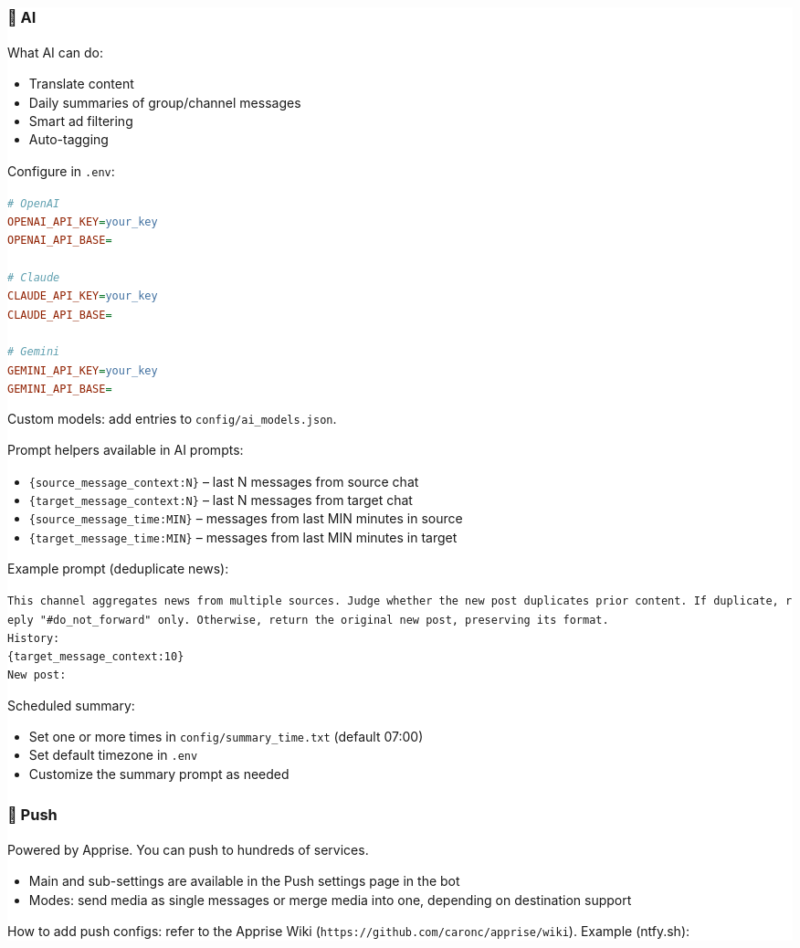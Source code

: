 ### 🤖 AI

What AI can do:
- Translate content
- Daily summaries of group/channel messages
- Smart ad filtering
- Auto-tagging

Configure in `.env`:

```ini
# OpenAI
OPENAI_API_KEY=your_key
OPENAI_API_BASE=

# Claude
CLAUDE_API_KEY=your_key
CLAUDE_API_BASE=

# Gemini
GEMINI_API_KEY=your_key
GEMINI_API_BASE=
```

Custom models: add entries to `config/ai_models.json`.

Prompt helpers available in AI prompts:
- `{source_message_context:N}` – last N messages from source chat
- `{target_message_context:N}` – last N messages from target chat
- `{source_message_time:MIN}` – messages from last MIN minutes in source
- `{target_message_time:MIN}` – messages from last MIN minutes in target

Example prompt (deduplicate news):
```
This channel aggregates news from multiple sources. Judge whether the new post duplicates prior content. If duplicate, reply "#do_not_forward" only. Otherwise, return the original new post, preserving its format.
History:
{target_message_context:10}
New post:
```

Scheduled summary:
- Set one or more times in `config/summary_time.txt` (default 07:00)
- Set default timezone in `.env`
- Customize the summary prompt as needed

### 📢 Push

Powered by Apprise. You can push to hundreds of services.

- Main and sub-settings are available in the Push settings page in the bot
- Modes: send media as single messages or merge media into one, depending on destination support

How to add push configs: refer to the Apprise Wiki (`https://github.com/caronc/apprise/wiki`). Example (ntfy.sh):
